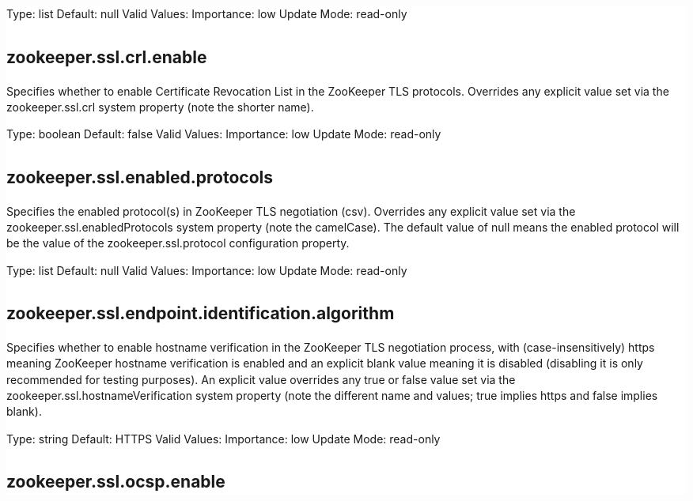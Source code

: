 Type: list
Default: null
Valid Values: 
Importance: low
Update Mode: read-only


zookeeper.ssl.crl.enable
------------------------

Specifies whether to enable Certificate Revocation List in the ZooKeeper TLS
protocols. Overrides any explicit value set via the zookeeper.ssl.crl system
property (note the shorter name). 

Type: boolean
Default: false
Valid Values: 
Importance: low
Update Mode: read-only


zookeeper.ssl.enabled.protocols
-------------------------------

Specifies the enabled protocol(s) in ZooKeeper TLS negotiation (csv). Overrides
any explicit value set via the zookeeper.ssl.enabledProtocols system property
(note the camelCase). The default value of null means the enabled protocol
will be the value of the zookeeper.ssl.protocol configuration property. 

Type: list
Default: null
Valid Values: 
Importance: low
Update Mode: read-only


zookeeper.ssl.endpoint.identification.algorithm
-----------------------------------------------

Specifies whether to enable hostname verification in the ZooKeeper TLS
negotiation process, with (case-insensitively) https meaning ZooKeeper
hostname verification is enabled and an explicit blank value meaning it is
disabled (disabling it is only recommended for testing purposes). An explicit
value overrides any true or false value set via the
zookeeper.ssl.hostnameVerification system property (note the different name
and values; true implies https and false implies blank). 

Type: string
Default: HTTPS
Valid Values: 
Importance: low
Update Mode: read-only


zookeeper.ssl.ocsp.enable
-------------------------
